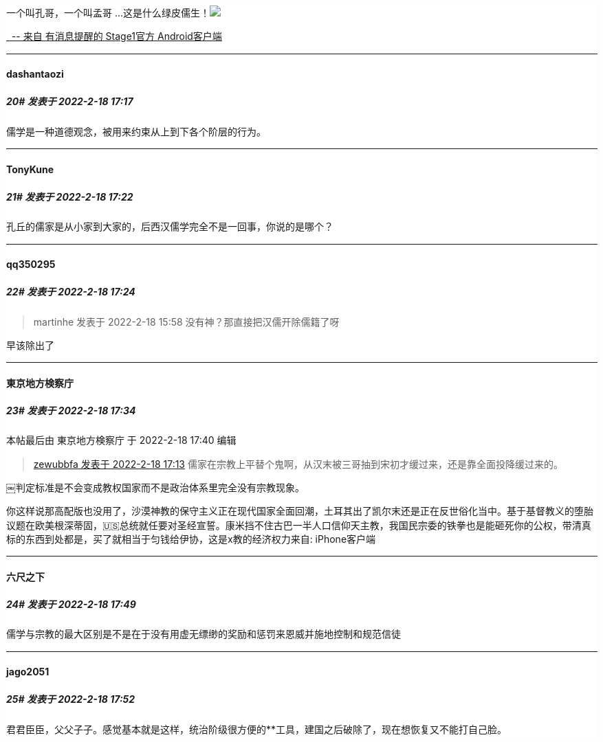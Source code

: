一个叫孔哥，一个叫孟哥 ...</blockquote>这是什么绿皮儒生！<img src="https://static.saraba1st.com/image/smiley/face2017/062.gif" referrerpolicy="no-referrer">

[  -- 来自 有消息提醒的 Stage1官方 Android客户端](https://www.coolapk.com/apk/140634)

*****

####  dashantaozi  
##### 20#       发表于 2022-2-18 17:17

儒学是一种道德观念，被用来约束从上到下各个阶层的行为。

*****

####  TonyKune  
##### 21#       发表于 2022-2-18 17:22

孔丘的儒家是从小家到大家的，后西汉儒学完全不是一回事，你说的是哪个？

*****

####  qq350295  
##### 22#       发表于 2022-2-18 17:24

<blockquote>martinhe 发表于 2022-2-18 15:58
没有神？那直接把汉儒开除儒籍了呀</blockquote>
早该除出了

*****

####  東京地方検察庁  
##### 23#       发表于 2022-2-18 17:34

 本帖最后由 東京地方検察庁 于 2022-2-18 17:40 编辑 
<blockquote><a href="httphttps://bbs.saraba1st.com/2b/forum.php?mod=redirect&amp;goto=findpost&amp;pid=54742389&amp;ptid=2053321" target="_blank"> zewubbfa 发表于 2022-2-18 17:13</a> 儒家在宗教上平替个鬼啊，从汉末被三哥抽到宋初才缓过来，还是靠全面投降缓过来的。 </blockquote>
￼判定标准是不会变成教权国家而不是政治体系里完全没有宗教现象。

你这样说那高配版也没用了，沙漠神教的保守主义正在现代国家全面回潮，土耳其出了凯尔末还是正在反世俗化当中。基于基督教义的堕胎议题在欧美根深蒂固，🇺🇸总统就任要对圣经宣誓。康米挡不住古巴一半人口信仰天主教，我国民宗委的铁拳也是能砸死你的公权，带清真标的东西到处都是，买了就相当于匀钱给伊协，这是x教的经济权力来自: iPhone客户端

*****

####  六尺之下  
##### 24#       发表于 2022-2-18 17:49

儒学与宗教的最大区别是不是在于没有用虚无缥缈的奖励和惩罚来恩威并施地控制和规范信徒

*****

####  jago2051  
##### 25#       发表于 2022-2-18 17:52

君君臣臣，父父子子。感觉基本就是这样，统治阶级很方便的**工具，建国之后破除了，现在想恢复又不能打自己脸。
